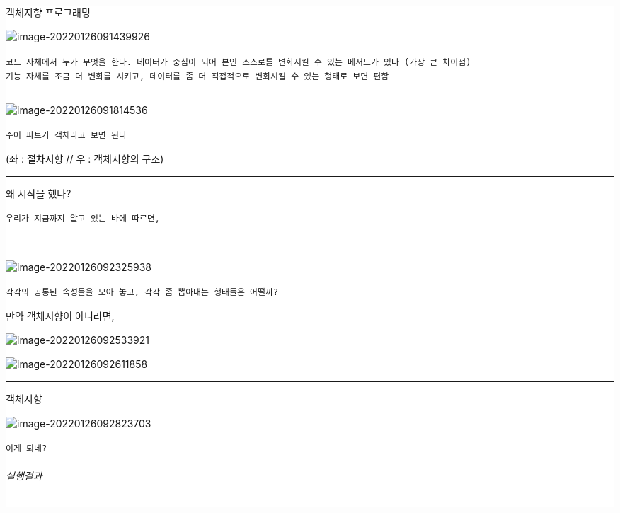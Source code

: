 객체지향 프로그래밍

![image-20220126091439926](C:\Users\kim\AppData\Roaming\Typora\typora-user-images\image-20220126091439926.png)

```
코드 자체에서 누가 무엇을 한다. 데이터가 중심이 되어 본인 스스로를 변화시킬 수 있는 메서드가 있다 (가장 큰 차이점)
기능 자체를 조금 더 변화를 시키고, 데이터를 좀 더 직접적으로 변화시킬 수 있는 형태로 보면 편함
```

---

![image-20220126091814536](C:\Users\kim\AppData\Roaming\Typora\typora-user-images\image-20220126091814536.png)

```
주어 파트가 객체라고 보면 된다
```

(좌 : 절차지향 // 우 : 객체지향의 구조)

---

왜 시작을 했나?

```
우리가 지금까지 알고 있는 바에 따르면, 


```



---

![image-20220126092325938](C:\Users\kim\AppData\Roaming\Typora\typora-user-images\image-20220126092325938.png)

```
각각의 공통된 속성들을 모아 놓고, 각각 좀 뽑아내는 형태들은 어떨까?
```

만약 객체지향이 아니라면,



![image-20220126092533921](C:\Users\kim\AppData\Roaming\Typora\typora-user-images\image-20220126092533921.png)

![image-20220126092611858](C:\Users\kim\AppData\Roaming\Typora\typora-user-images\image-20220126092611858.png)

---

객체지향

![image-20220126092823703](C:\Users\kim\AppData\Roaming\Typora\typora-user-images\image-20220126092823703.png)

```
이게 되네?
```

###### 실행결과

---
